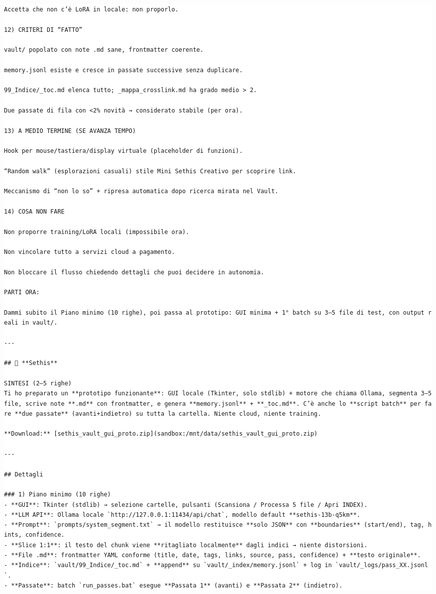 ```
Accetta che non c’è LoRA in locale: non proporlo.

12) CRITERI DI “FATTO”

vault/ popolato con note .md sane, frontmatter coerente.

memory.jsonl esiste e cresce in passate successive senza duplicare.

99_Indice/_toc.md elenca tutto; _mappa_crosslink.md ha grado medio > 2.

Due passate di fila con <2% novità → considerato stabile (per ora).

13) A MEDIO TERMINE (SE AVANZA TEMPO)

Hook per mouse/tastiera/display virtuale (placeholder di funzioni).

“Random walk” (esplorazioni casuali) stile Mini Sethis Creativo per scoprire link.

Meccanismo di “non lo so” + ripresa automatica dopo ricerca mirata nel Vault.

14) COSA NON FARE

Non proporre training/LoRA locali (impossibile ora).

Non vincolare tutto a servizi cloud a pagamento.

Non bloccare il flusso chiedendo dettagli che puoi decidere in autonomia.

PARTI ORA:

Dammi subito il Piano minimo (10 righe), poi passa al prototipo: GUI minima + 1° batch su 3–5 file di test, con output reali in vault/.

---

## 🤖 **Sethis**

SINTESI (2–5 righe)  
Ti ho preparato un **prototipo funzionante**: GUI locale (Tkinter, solo stdlib) + motore che chiama Ollama, segmenta 3–5 file, scrive note **.md** con frontmatter, e genera **memory.jsonl** + **_toc.md**. C’è anche lo **script batch** per fare **due passate** (avanti+indietro) su tutta la cartella. Niente cloud, niente training.

**Download:** [sethis_vault_gui_proto.zip](sandbox:/mnt/data/sethis_vault_gui_proto.zip)

---

## Dettagli

### 1) Piano minimo (10 righe)
- **GUI**: Tkinter (stdlib) → selezione cartelle, pulsanti (Scansiona / Processa 5 file / Apri INDEX).  
- **LLM API**: Ollama locale `http://127.0.0.1:11434/api/chat`, modello default **sethis-13b-q5km**.  
- **Prompt**: `prompts/system_segment.txt` → il modello restituisce **solo JSON** con **boundaries** (start/end), tag, hints, confidence.  
- **Slice 1:1**: il testo del chunk viene **ritagliato localmente** dagli indici → niente distorsioni.  
- **File .md**: frontmatter YAML conforme (title, date, tags, links, source, pass, confidence) + **testo originale**.  
- **Indice**: `vault/99_Indice/_toc.md` + **append** su `vault/_index/memory.jsonl` + log in `vault/_logs/pass_XX.jsonl`.  
- **Passate**: batch `run_passes.bat` esegue **Passata 1** (avanti) e **Passata 2** (indietro).  
```